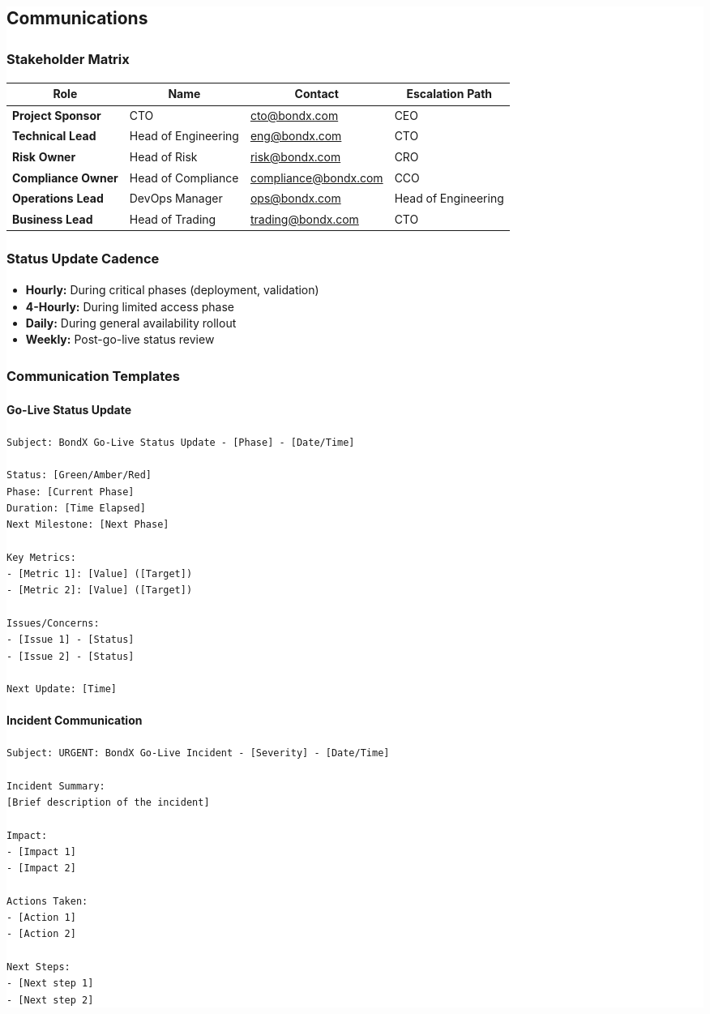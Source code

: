 
## Communications

### Stakeholder Matrix
| Role | Name | Contact | Escalation Path |
|------|------|---------|------------------|
| **Project Sponsor** | CTO | cto@bondx.com | CEO |
| **Technical Lead** | Head of Engineering | eng@bondx.com | CTO |
| **Risk Owner** | Head of Risk | risk@bondx.com | CRO |
| **Compliance Owner** | Head of Compliance | compliance@bondx.com | CCO |
| **Operations Lead** | DevOps Manager | ops@bondx.com | Head of Engineering |
| **Business Lead** | Head of Trading | trading@bondx.com | CTO |

### Status Update Cadence
- **Hourly:** During critical phases (deployment, validation)
- **4-Hourly:** During limited access phase
- **Daily:** During general availability rollout
- **Weekly:** Post-go-live status review

### Communication Templates

#### Go-Live Status Update
```
Subject: BondX Go-Live Status Update - [Phase] - [Date/Time]

Status: [Green/Amber/Red]
Phase: [Current Phase]
Duration: [Time Elapsed]
Next Milestone: [Next Phase]

Key Metrics:
- [Metric 1]: [Value] ([Target])
- [Metric 2]: [Value] ([Target])

Issues/Concerns:
- [Issue 1] - [Status]
- [Issue 2] - [Status]

Next Update: [Time]
```

#### Incident Communication
```
Subject: URGENT: BondX Go-Live Incident - [Severity] - [Date/Time]

Incident Summary:
[Brief description of the incident]

Impact:
- [Impact 1]
- [Impact 2]

Actions Taken:
- [Action 1]
- [Action 2]

Next Steps:
- [Next step 1]
- [Next step 2]
```